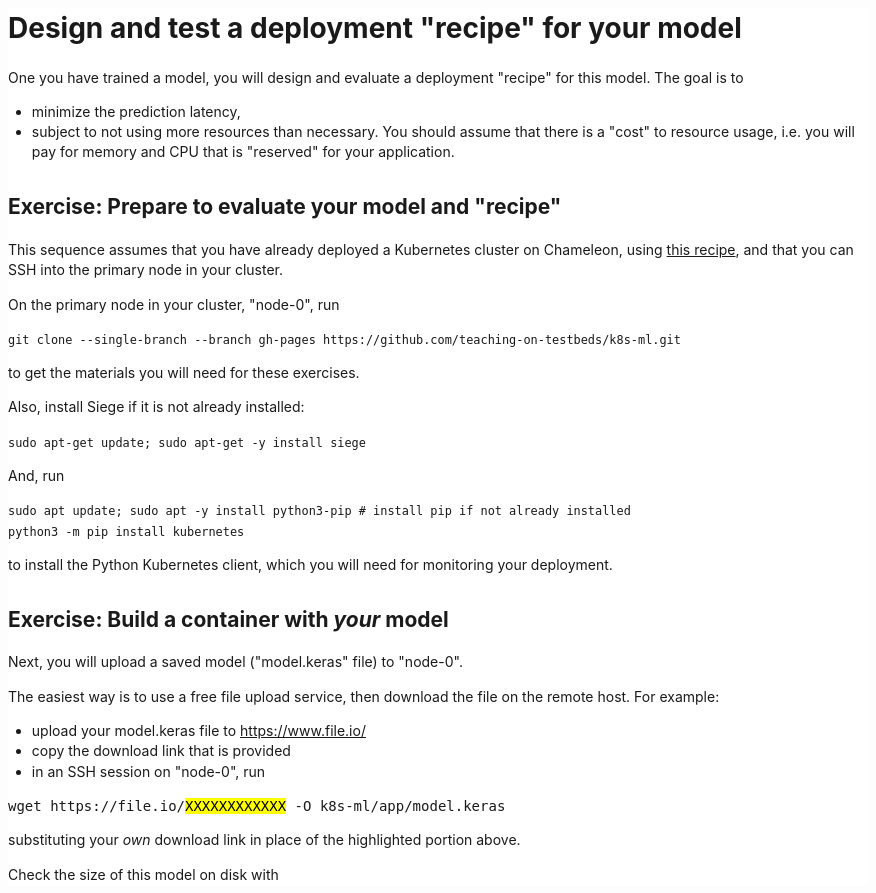 # Design and test a deployment "recipe" for your model


One you have trained a model, you will design and evaluate a deployment "recipe" for this model. The goal is to

* minimize the prediction latency,
* subject to not using more resources than necessary. You should assume that there is a "cost" to resource usage, i.e. you will pay for memory and CPU that is "reserved" for your application.


## Exercise: Prepare to evaluate your model and "recipe"

This sequence assumes that you have already deployed a Kubernetes cluster on Chameleon, using [this recipe](https://chameleoncloud.org/experiment/share/9bae9a8a-68fa-402c-ae51-41431eb78732), and that you can SSH into the primary node in your cluster.

On the primary node in your cluster, "node-0", run

```
git clone --single-branch --branch gh-pages https://github.com/teaching-on-testbeds/k8s-ml.git
```

to get the materials you will need for these exercises.

Also, install Siege if it is not already installed:

    sudo apt-get update; sudo apt-get -y install siege

And, run

```
sudo apt update; sudo apt -y install python3-pip # install pip if not already installed
python3 -m pip install kubernetes
```

to install the Python Kubernetes client, which you will need for monitoring your deployment.


## Exercise: Build a container with *your* model

Next, you will upload a saved model ("model.keras" file) to "node-0".

The easiest way is to use a free file upload service, then download the file on the remote host. For example:

* upload your model.keras file to https://www.file.io/
* copy the download link that is provided
* in an SSH session on "node-0", run


<pre>
wget https://file.io/<mark>XXXXXXXXXXXX</mark> -O k8s-ml/app/model.keras
</pre>

substituting your *own* download link in place of the highlighted portion above.

Check the size of this model on disk with
